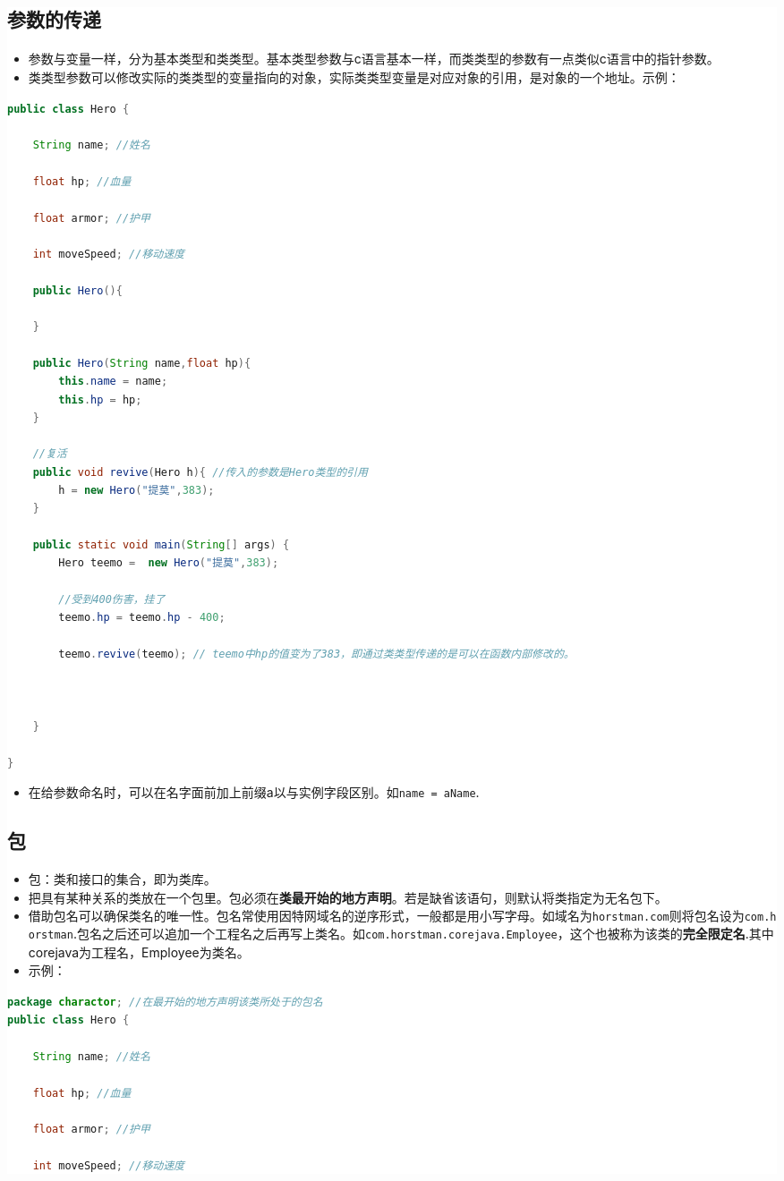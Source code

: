 ## 参数的传递

* 参数与变量一样，分为基本类型和类类型。基本类型参数与c语言基本一样，而类类型的参数有一点类似c语言中的指针参数。
* 类类型参数可以修改实际的类类型的变量指向的对象，实际类类型变量是对应对象的引用，是对象的一个地址。示例：
```java
public class Hero {
        
    String name; //姓名
        
    float hp; //血量
        
    float armor; //护甲
        
    int moveSpeed; //移动速度
     
    public Hero(){
         
    }
     
    public Hero(String name,float hp){
        this.name = name;
        this.hp = hp;
    }
 
    //复活
    public void revive(Hero h){ //传入的参数是Hero类型的引用
        h = new Hero("提莫",383);
    }
 
    public static void main(String[] args) {
        Hero teemo =  new Hero("提莫",383);
         
        //受到400伤害，挂了
        teemo.hp = teemo.hp - 400;
         
        teemo.revive(teemo); // teemo中hp的值变为了383，即通过类类型传递的是可以在函数内部修改的。
         
    
         
    }
      
}
```
* 在给参数命名时，可以在名字面前加上前缀a以与实例字段区别。如`name = aName`.

## 包

* 包：类和接口的集合，即为类库。
* 把具有某种关系的类放在一个包里。包必须在**类最开始的地方声明**。若是缺省该语句，则默认将类指定为无名包下。
* 借助包名可以确保类名的唯一性。包名常使用因特网域名的逆序形式，一般都是用小写字母。如域名为`horstman.com`则将包名设为`com.horstman`.包名之后还可以追加一个工程名之后再写上类名。如`com.horstman.corejava.Employee`，这个也被称为该类的**完全限定名**.其中corejava为工程名，Employee为类名。
* 示例：
```java
package charactor; //在最开始的地方声明该类所处于的包名
public class Hero {
        
    String name; //姓名
        
    float hp; //血量
        
    float armor; //护甲
        
    int moveSpeed; //移动速度
```